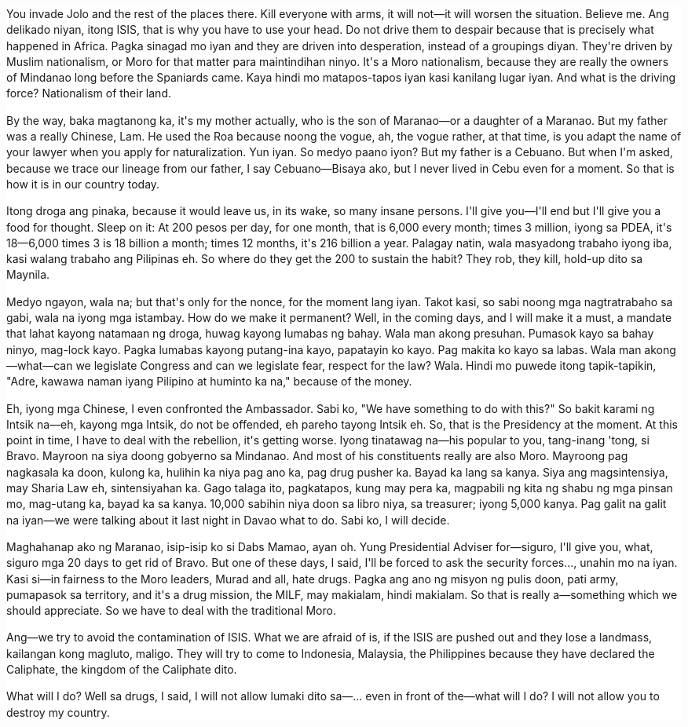 You invade Jolo and the rest of the places there. Kill everyone with arms, it will not—it will worsen the situation. Believe me. Ang delikado niyan, itong ISIS, that is why you have to use your head. Do not drive them to despair because that is precisely what happened in Africa. Pagka sinagad mo iyan and they are driven into desperation, instead of a groupings diyan. They're driven by Muslim nationalism, or Moro for that matter para maintindihan ninyo. It's a Moro nationalism, because they are really the owners of Mindanao long before the Spaniards came. Kaya hindi mo matapos-tapos iyan kasi kanilang lugar iyan. And what is the driving force? Nationalism of their land.

By the way, baka magtanong ka, it's my mother actually, who is the son of Maranao—or a daughter of a Maranao. But my father was a really Chinese, Lam. He used the Roa because noong the vogue, ah, the vogue rather, at that time, is you adapt the name of your lawyer when you apply for naturalization. Yun iyan. So medyo paano iyon? But my father is a Cebuano. But when I'm asked, because we trace our lineage from our father, I say Cebuano—Bisaya ako, but I never lived in Cebu even for a moment. So that is how it is in our country today. 

Itong droga ang pinaka, because it would leave us, in its wake, so many insane persons. I'll give you—I'll end but I'll give you a food for thought. Sleep on it: At 200 pesos per day, for one month, that is 6,000 every month; times 3 million, iyong sa PDEA, it's 18—6,000 times 3 is 18 billion a month; times 12 months, it's 216 billion a year. Palagay natin, wala masyadong trabaho iyong iba, kasi walang trabaho ang Pilipinas eh. So where do they get the 200 to sustain the habit? They rob, they kill, hold-up dito sa Maynila. 

Medyo ngayon, wala na; but that's only for the nonce, for the moment lang iyan. Takot kasi, so sabi noong mga nagtratrabaho sa gabi, wala na iyong mga istambay. How do we make it permanent? Well, in the coming days, and I will make it a must, a mandate that lahat kayong natamaan ng droga, huwag kayong lumabas ng bahay. Wala man akong presuhan. Pumasok kayo sa bahay ninyo, mag-lock kayo. Pagka lumabas kayong putang-ina kayo, papatayin ko kayo. Pag makita ko kayo sa labas. Wala man akong—what—can we legislate Congress and can we legislate fear, respect for the law? Wala. Hindi mo puwede itong tapik-tapikin, "Adre, kawawa naman iyang Pilipino at huminto ka na," because of the money.

Eh, iyong mga Chinese, I even confronted the Ambassador. Sabi ko, "We have something to do with this?" So bakit karami ng Intsik na—eh, kayong mga Intsik, do not be offended, eh pareho tayong Intsik eh. So, that is the Presidency at the moment. At this point in time, I have to deal with the rebellion, it's getting worse. Iyong tinatawag na—his popular to you, tang-inang 'tong, si Bravo. Mayroon na siya doong gobyerno sa Mindanao. And most of his constituents really are also Moro. Mayroong pag nagkasala ka doon, kulong ka, hulihin ka niya pag ano ka, pag drug pusher ka. Bayad ka lang sa kanya. Siya ang magsintensiya, may Sharia Law eh, sintensiyahan ka. Gago talaga ito, pagkatapos, kung may pera ka, magpabili ng kita ng shabu ng mga pinsan mo, mag-utang ka, bayad ka sa kanya. 10,000 sabihin niya doon sa libro niya, sa treasurer; iyong 5,000 kanya. Pag galit na galit na iyan—we were talking about it last night in Davao what to do. Sabi ko, I will decide. 

Maghahanap ako ng Maranao, isip-isip ko si Dabs Mamao, ayan oh. Yung Presidential Adviser for—siguro, I'll give you, what, siguro mga 20 days to get rid of Bravo. But one of these days, I said, I'll be forced to ask the security forces..., unahin mo na iyan. Kasi si—in fairness to the Moro leaders, Murad and all, hate drugs. Pagka ang ano ng misyon ng pulis doon, pati army, pumapasok sa territory, and it's a drug mission, the MILF, may makialam, hindi makialam. So that is really a—something which we should appreciate. So we have to deal with the traditional Moro.

Ang—we try to avoid the contamination of ISIS. What we are afraid of is, if the ISIS are pushed out and they lose a landmass, kailangan kong magluto, maligo. They will try to come to Indonesia, Malaysia, the Philippines because they have declared the Caliphate, the kingdom of the Caliphate dito. 

What will I do? Well sa drugs, I said, I will not allow lumaki dito sa—... even in front of the—what will I do? I will not allow you to destroy my country.
